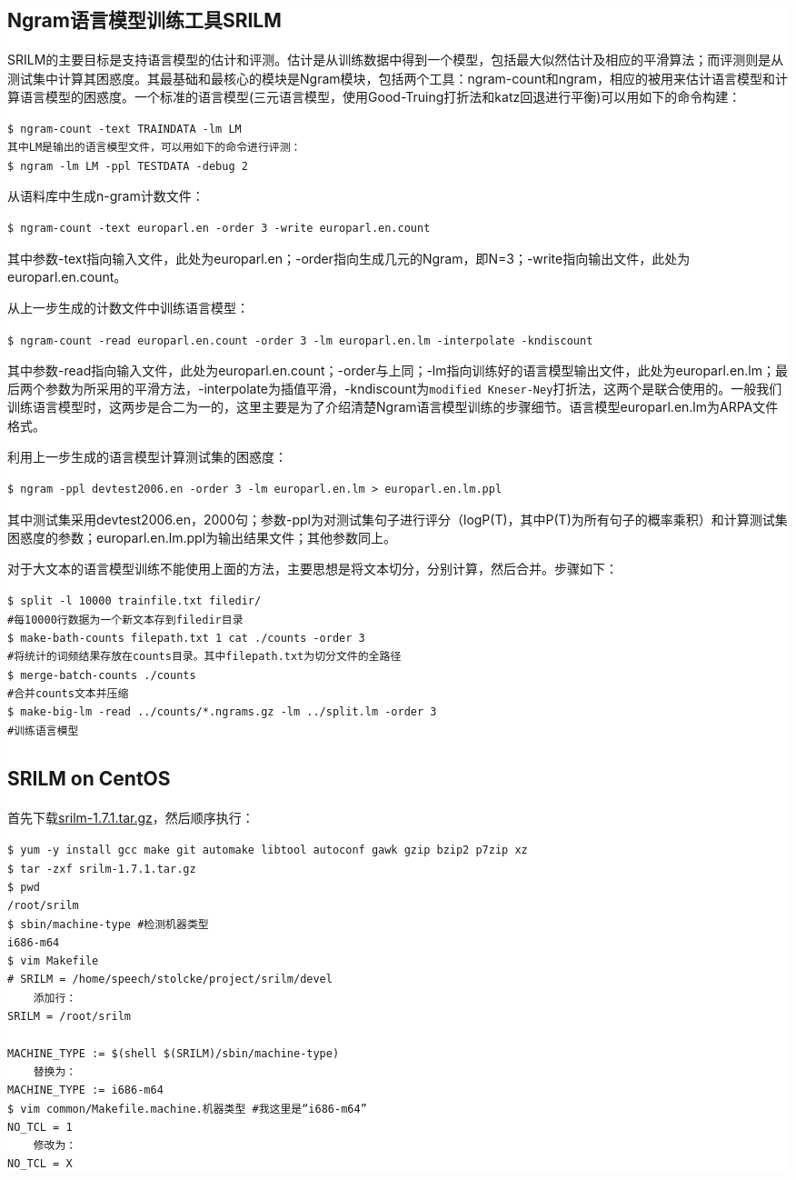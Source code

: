 ## Ngram语言模型训练工具SRILM
SRILM的主要目标是支持语言模型的估计和评测。估计是从训练数据中得到一个模型，包括最大似然估计及相应的平滑算法；而评测则是从测试集中计算其困惑度。其最基础和最核心的模块是Ngram模块，包括两个工具：ngram-count和ngram，相应的被用来估计语言模型和计算语言模型的困惑度。一个标准的语言模型(三元语言模型，使用Good-Truing打折法和katz回退进行平衡)可以用如下的命令构建：
```
$ ngram-count -text TRAINDATA -lm LM
其中LM是输出的语言模型文件，可以用如下的命令进行评测：
$ ngram -lm LM -ppl TESTDATA -debug 2
```

从语料库中生成n-gram计数文件：
```
$ ngram-count -text europarl.en -order 3 -write europarl.en.count
```

其中参数-text指向输入文件，此处为europarl.en；-order指向生成几元的Ngram，即N=3；-write指向输出文件，此处为europarl.en.count。

从上一步生成的计数文件中训练语言模型：
```
$ ngram-count -read europarl.en.count -order 3 -lm europarl.en.lm -interpolate -kndiscount
```

其中参数-read指向输入文件，此处为europarl.en.count；-order与上同；-lm指向训练好的语言模型输出文件，此处为europarl.en.lm；最后两个参数为所采用的平滑方法，-interpolate为插值平滑，-kndiscount为`modified Kneser-Ney`打折法，这两个是联合使用的。一般我们训练语言模型时，这两步是合二为一的，这里主要是为了介绍清楚Ngram语言模型训练的步骤细节。语言模型europarl.en.lm为ARPA文件格式。

利用上一步生成的语言模型计算测试集的困惑度：
```
$ ngram -ppl devtest2006.en -order 3 -lm europarl.en.lm > europarl.en.lm.ppl
```

其中测试集采用devtest2006.en，2000句；参数-ppl为对测试集句子进行评分（logP(T)，其中P(T)为所有句子的概率乘积）和计算测试集困惑度的参数；europarl.en.lm.ppl为输出结果文件；其他参数同上。

对于大文本的语言模型训练不能使用上面的方法，主要思想是将文本切分，分别计算，然后合并。步骤如下：
```
$ split -l 10000 trainfile.txt filedir/
#每10000行数据为一个新文本存到filedir目录
$ make-bath-counts filepath.txt 1 cat ./counts -order 3
#将统计的词频结果存放在counts目录。其中filepath.txt为切分文件的全路径
$ merge-batch-counts ./counts
#合并counts文本并压缩
$ make-big-lm -read ../counts/*.ngrams.gz -lm ../split.lm -order 3
#训练语言模型
```

## SRILM on CentOS
首先下载[srilm-1.7.1.tar.gz](http://www.speech.sri.com/projects/srilm/download.html)，然后顺序执行：
```
$ yum -y install gcc make git automake libtool autoconf gawk gzip bzip2 p7zip xz
$ tar -zxf srilm-1.7.1.tar.gz
$ pwd
/root/srilm
$ sbin/machine-type #检测机器类型
i686-m64
$ vim Makefile
# SRILM = /home/speech/stolcke/project/srilm/devel
    添加行：
SRILM = /root/srilm

MACHINE_TYPE := $(shell $(SRILM)/sbin/machine-type)
    替换为：
MACHINE_TYPE := i686-m64
$ vim common/Makefile.machine.机器类型 #我这里是“i686-m64”
NO_TCL = 1
    修改为：
NO_TCL = X

```